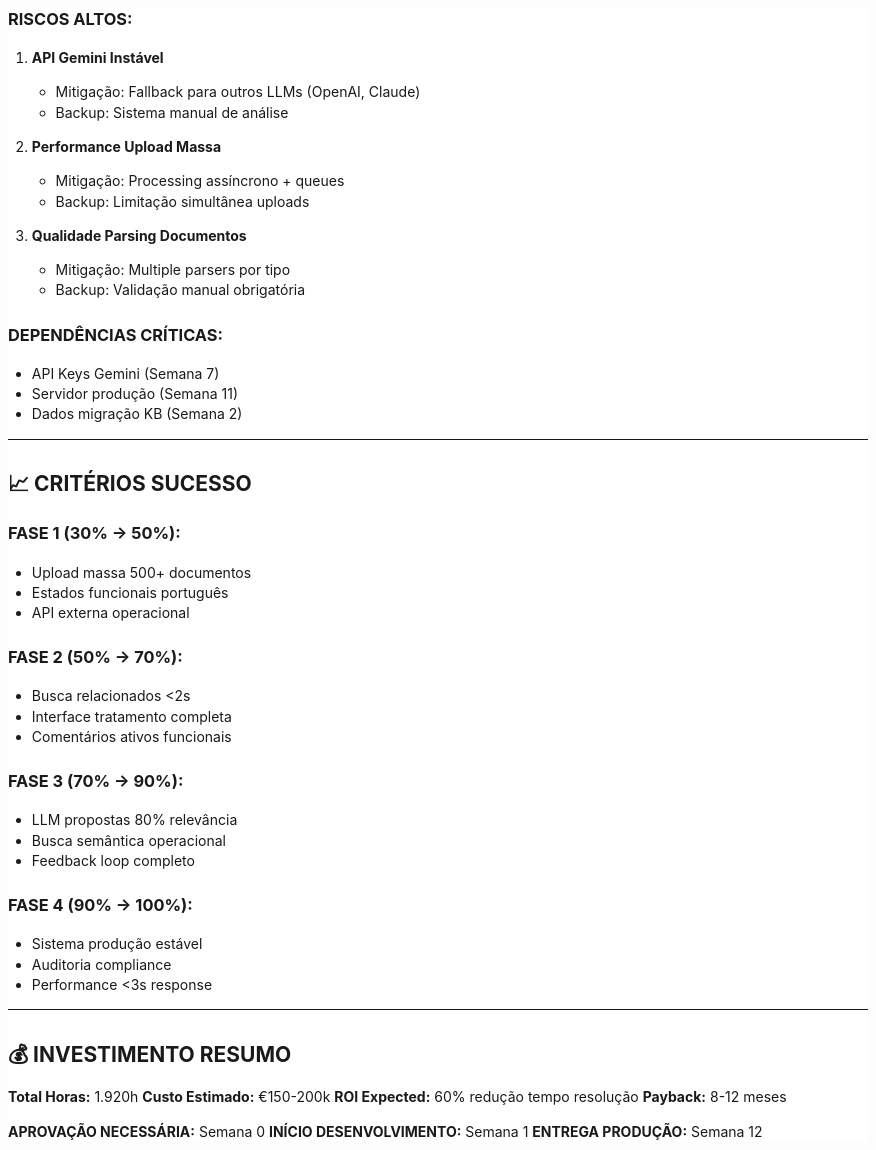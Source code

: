 ### RISCOS ALTOS:
1. **API Gemini Instável**
   - Mitigação: Fallback para outros LLMs (OpenAI, Claude)
   - Backup: Sistema manual de análise

2. **Performance Upload Massa**
   - Mitigação: Processing assíncrono + queues
   - Backup: Limitação simultânea uploads

3. **Qualidade Parsing Documentos**
   - Mitigação: Multiple parsers por tipo
   - Backup: Validação manual obrigatória

### DEPENDÊNCIAS CRÍTICAS:
- API Keys Gemini (Semana 7)
- Servidor produção (Semana 11)
- Dados migração KB (Semana 2)

---

## 📈 CRITÉRIOS SUCESSO

### FASE 1 (30% → 50%):
- Upload massa 500+ documentos
- Estados funcionais português
- API externa operacional

### FASE 2 (50% → 70%):
- Busca relacionados <2s
- Interface tratamento completa
- Comentários ativos funcionais

### FASE 3 (70% → 90%):
- LLM propostas 80% relevância
- Busca semântica operacional
- Feedback loop completo

### FASE 4 (90% → 100%):
- Sistema produção estável
- Auditoria compliance
- Performance <3s response

---

## 💰 INVESTIMENTO RESUMO

**Total Horas:** 1.920h
**Custo Estimado:** €150-200k
**ROI Expected:** 60% redução tempo resolução
**Payback:** 8-12 meses

**APROVAÇÃO NECESSÁRIA:** Semana 0
**INÍCIO DESENVOLVIMENTO:** Semana 1
**ENTREGA PRODUÇÃO:** Semana 12